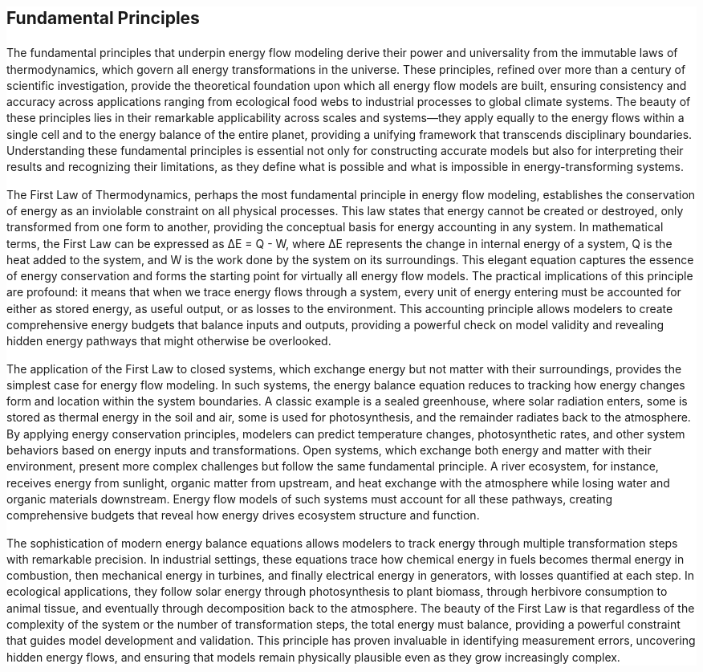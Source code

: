 ## Fundamental Principles

The fundamental principles that underpin energy flow modeling derive their power and universality from the immutable laws of thermodynamics, which govern all energy transformations in the universe. These principles, refined over more than a century of scientific investigation, provide the theoretical foundation upon which all energy flow models are built, ensuring consistency and accuracy across applications ranging from ecological food webs to industrial processes to global climate systems. The beauty of these principles lies in their remarkable applicability across scales and systems—they apply equally to the energy flows within a single cell and to the energy balance of the entire planet, providing a unifying framework that transcends disciplinary boundaries. Understanding these fundamental principles is essential not only for constructing accurate models but also for interpreting their results and recognizing their limitations, as they define what is possible and what is impossible in energy-transforming systems.

The First Law of Thermodynamics, perhaps the most fundamental principle in energy flow modeling, establishes the conservation of energy as an inviolable constraint on all physical processes. This law states that energy cannot be created or destroyed, only transformed from one form to another, providing the conceptual basis for energy accounting in any system. In mathematical terms, the First Law can be expressed as ΔE = Q - W, where ΔE represents the change in internal energy of a system, Q is the heat added to the system, and W is the work done by the system on its surroundings. This elegant equation captures the essence of energy conservation and forms the starting point for virtually all energy flow models. The practical implications of this principle are profound: it means that when we trace energy flows through a system, every unit of energy entering must be accounted for either as stored energy, as useful output, or as losses to the environment. This accounting principle allows modelers to create comprehensive energy budgets that balance inputs and outputs, providing a powerful check on model validity and revealing hidden energy pathways that might otherwise be overlooked.

The application of the First Law to closed systems, which exchange energy but not matter with their surroundings, provides the simplest case for energy flow modeling. In such systems, the energy balance equation reduces to tracking how energy changes form and location within the system boundaries. A classic example is a sealed greenhouse, where solar radiation enters, some is stored as thermal energy in the soil and air, some is used for photosynthesis, and the remainder radiates back to the atmosphere. By applying energy conservation principles, modelers can predict temperature changes, photosynthetic rates, and other system behaviors based on energy inputs and transformations. Open systems, which exchange both energy and matter with their environment, present more complex challenges but follow the same fundamental principle. A river ecosystem, for instance, receives energy from sunlight, organic matter from upstream, and heat exchange with the atmosphere while losing water and organic materials downstream. Energy flow models of such systems must account for all these pathways, creating comprehensive budgets that reveal how energy drives ecosystem structure and function.

The sophistication of modern energy balance equations allows modelers to track energy through multiple transformation steps with remarkable precision. In industrial settings, these equations trace how chemical energy in fuels becomes thermal energy in combustion, then mechanical energy in turbines, and finally electrical energy in generators, with losses quantified at each step. In ecological applications, they follow solar energy through photosynthesis to plant biomass, through herbivore consumption to animal tissue, and eventually through decomposition back to the atmosphere. The beauty of the First Law is that regardless of the complexity of the system or the number of transformation steps, the total energy must balance, providing a powerful constraint that guides model development and validation. This principle has proven invaluable in identifying measurement errors, uncovering hidden energy flows, and ensuring that models remain physically plausible even as they grow increasingly complex.
